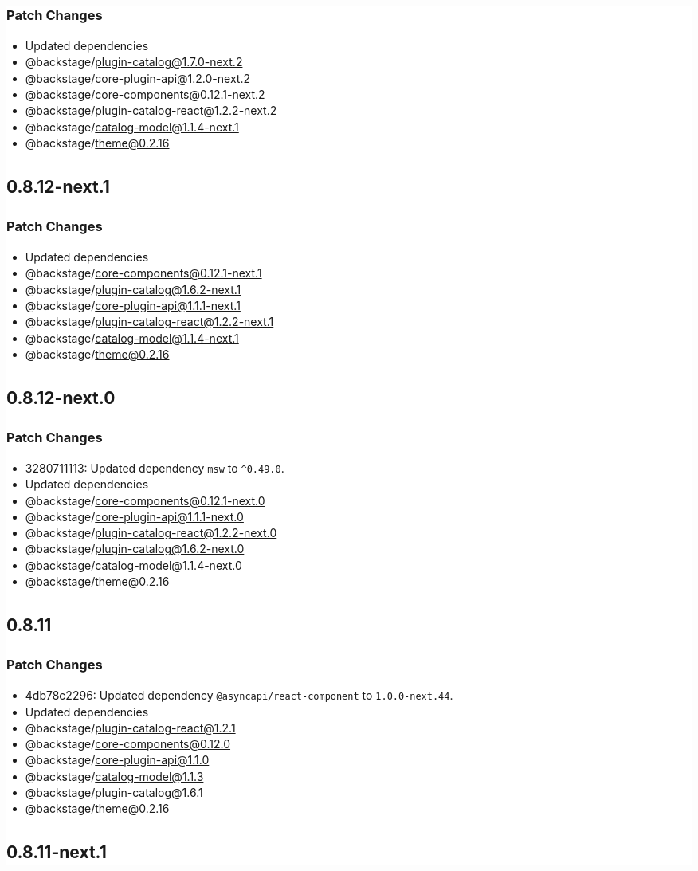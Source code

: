 ### Patch Changes

- Updated dependencies
 - @backstage/plugin-catalog@1.7.0-next.2
 - @backstage/core-plugin-api@1.2.0-next.2
 - @backstage/core-components@0.12.1-next.2
 - @backstage/plugin-catalog-react@1.2.2-next.2
 - @backstage/catalog-model@1.1.4-next.1
 - @backstage/theme@0.2.16

## 0.8.12-next.1

### Patch Changes

- Updated dependencies
 - @backstage/core-components@0.12.1-next.1
 - @backstage/plugin-catalog@1.6.2-next.1
 - @backstage/core-plugin-api@1.1.1-next.1
 - @backstage/plugin-catalog-react@1.2.2-next.1
 - @backstage/catalog-model@1.1.4-next.1
 - @backstage/theme@0.2.16

## 0.8.12-next.0

### Patch Changes

- 3280711113: Updated dependency `msw` to `^0.49.0`.
- Updated dependencies
 - @backstage/core-components@0.12.1-next.0
 - @backstage/core-plugin-api@1.1.1-next.0
 - @backstage/plugin-catalog-react@1.2.2-next.0
 - @backstage/plugin-catalog@1.6.2-next.0
 - @backstage/catalog-model@1.1.4-next.0
 - @backstage/theme@0.2.16

## 0.8.11

### Patch Changes

- 4db78c2296: Updated dependency `@asyncapi/react-component` to `1.0.0-next.44`.
- Updated dependencies
 - @backstage/plugin-catalog-react@1.2.1
 - @backstage/core-components@0.12.0
 - @backstage/core-plugin-api@1.1.0
 - @backstage/catalog-model@1.1.3
 - @backstage/plugin-catalog@1.6.1
 - @backstage/theme@0.2.16

## 0.8.11-next.1
